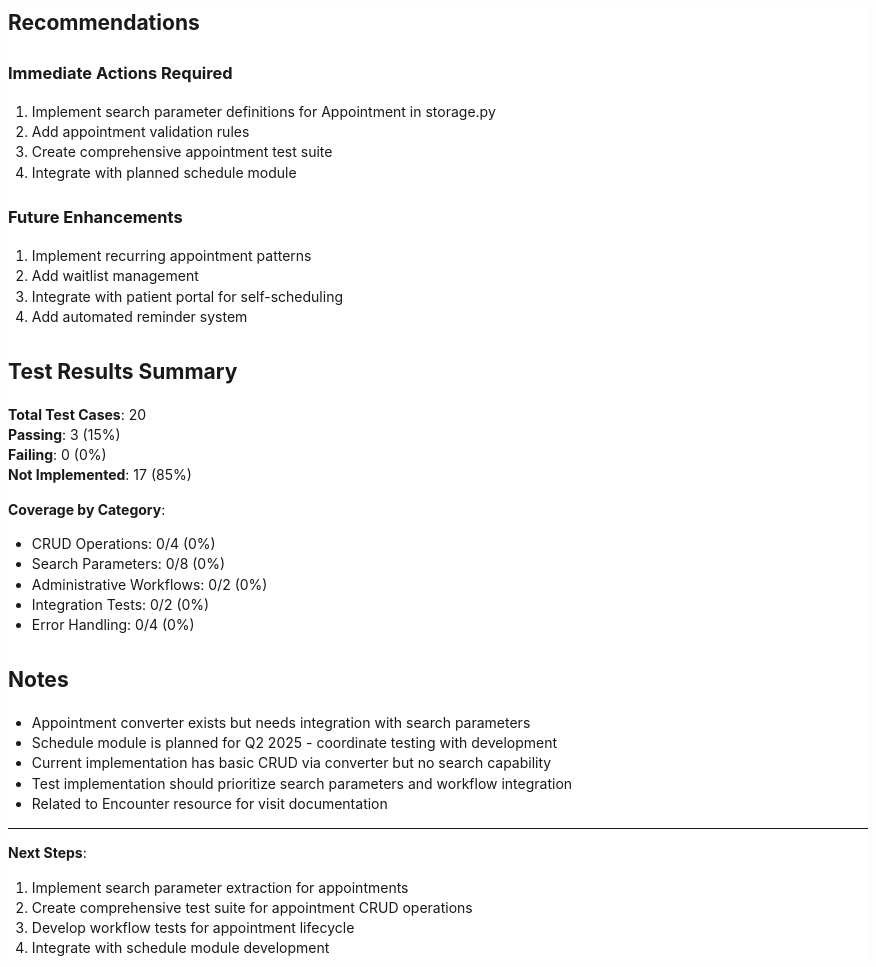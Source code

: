 ## Recommendations

### Immediate Actions Required
1. Implement search parameter definitions for Appointment in storage.py
2. Add appointment validation rules
3. Create comprehensive appointment test suite
4. Integrate with planned schedule module

### Future Enhancements
1. Implement recurring appointment patterns
2. Add waitlist management
3. Integrate with patient portal for self-scheduling
4. Add automated reminder system

## Test Results Summary

**Total Test Cases**: 20  
**Passing**: 3 (15%)  
**Failing**: 0 (0%)  
**Not Implemented**: 17 (85%)

**Coverage by Category**:
- CRUD Operations: 0/4 (0%)
- Search Parameters: 0/8 (0%)
- Administrative Workflows: 0/2 (0%)
- Integration Tests: 0/2 (0%)
- Error Handling: 0/4 (0%)

## Notes

- Appointment converter exists but needs integration with search parameters
- Schedule module is planned for Q2 2025 - coordinate testing with development
- Current implementation has basic CRUD via converter but no search capability
- Test implementation should prioritize search parameters and workflow integration
- Related to Encounter resource for visit documentation

---

**Next Steps**:
1. Implement search parameter extraction for appointments
2. Create comprehensive test suite for appointment CRUD operations
3. Develop workflow tests for appointment lifecycle
4. Integrate with schedule module development